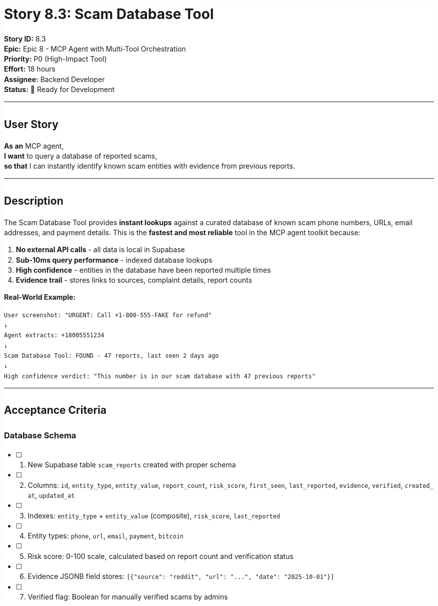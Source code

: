 # Story 8.3: Scam Database Tool

**Story ID:** 8.3  
**Epic:** Epic 8 - MCP Agent with Multi-Tool Orchestration  
**Priority:** P0 (High-Impact Tool)  
**Effort:** 18 hours  
**Assignee:** Backend Developer  
**Status:** 📝 Ready for Development

---

## User Story

**As an** MCP agent,  
**I want** to query a database of reported scams,  
**so that** I can instantly identify known scam entities with evidence from previous reports.

---

## Description

The Scam Database Tool provides **instant lookups** against a curated database of known scam phone numbers, URLs, email addresses, and payment details. This is the **fastest and most reliable** tool in the MCP agent toolkit because:

1. **No external API calls** - all data is local in Supabase
2. **Sub-10ms query performance** - indexed database lookups
3. **High confidence** - entities in the database have been reported multiple times
4. **Evidence trail** - stores links to sources, complaint details, report counts

**Real-World Example:**
```
User screenshot: "URGENT: Call +1-800-555-FAKE for refund"
↓
Agent extracts: +18005551234
↓
Scam Database Tool: FOUND - 47 reports, last seen 2 days ago
↓
High confidence verdict: "This number is in our scam database with 47 previous reports"
```

---

## Acceptance Criteria

### Database Schema
- [ ] 1. New Supabase table `scam_reports` created with proper schema
- [ ] 2. Columns: `id`, `entity_type`, `entity_value`, `report_count`, `risk_score`, `first_seen`, `last_reported`, `evidence`, `verified`, `created_at`, `updated_at`
- [ ] 3. Indexes: `entity_type` + `entity_value` (composite), `risk_score`, `last_reported`
- [ ] 4. Entity types: `phone`, `url`, `email`, `payment`, `bitcoin`
- [ ] 5. Risk score: 0-100 scale, calculated based on report count and verification status
- [ ] 6. Evidence JSONB field stores: `[{"source": "reddit", "url": "...", "date": "2025-10-01"}]`
- [ ] 7. Verified flag: Boolean for manually verified scams by admins
